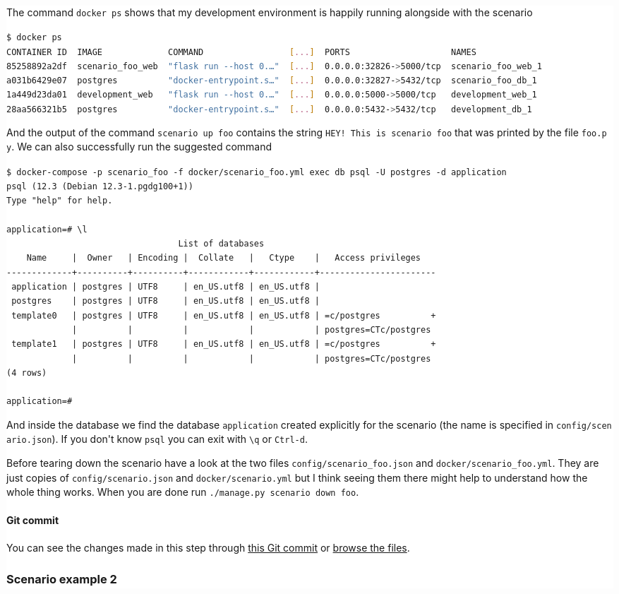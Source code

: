 The command `docker ps` shows that my development environment is happily running alongside with the scenario

``` sh
$ docker ps
CONTAINER ID  IMAGE             COMMAND                 [...]  PORTS                    NAMES
85258892a2df  scenario_foo_web  "flask run --host 0.…"  [...]  0.0.0.0:32826->5000/tcp  scenario_foo_web_1
a031b6429e07  postgres          "docker-entrypoint.s…"  [...]  0.0.0.0:32827->5432/tcp  scenario_foo_db_1
1a449d23da01  development_web   "flask run --host 0.…"  [...]  0.0.0.0:5000->5000/tcp   development_web_1
28aa566321b5  postgres          "docker-entrypoint.s…"  [...]  0.0.0.0:5432->5432/tcp   development_db_1
```

And the output of the command `scenario up foo` contains the string `HEY! This is scenario foo` that was printed by the file `foo.py`. We can also successfully run the suggested command

``` text
$ docker-compose -p scenario_foo -f docker/scenario_foo.yml exec db psql -U postgres -d application
psql (12.3 (Debian 12.3-1.pgdg100+1))
Type "help" for help.

application=# \l
                                  List of databases
    Name     |  Owner   | Encoding |  Collate   |   Ctype    |   Access privileges   
-------------+----------+----------+------------+------------+-----------------------
 application | postgres | UTF8     | en_US.utf8 | en_US.utf8 | 
 postgres    | postgres | UTF8     | en_US.utf8 | en_US.utf8 | 
 template0   | postgres | UTF8     | en_US.utf8 | en_US.utf8 | =c/postgres          +
             |          |          |            |            | postgres=CTc/postgres
 template1   | postgres | UTF8     | en_US.utf8 | en_US.utf8 | =c/postgres          +
             |          |          |            |            | postgres=CTc/postgres
(4 rows)

application=#
```

And inside the database we find the database `application` created explicitly for the scenario (the name is specified in `config/scenario.json`). If you don't know `psql` you can exit with `\q` or `Ctrl-d`.

Before tearing down the scenario have a look at the two files `config/scenario_foo.json` and `docker/scenario_foo.yml`. They are just copies of `config/scenario.json` and `docker/scenario.yml` but I think seeing them there might help to understand how the whole thing works. When you are done run `./manage.py scenario down foo`.

#### Git commit

You can see the changes made in this step through [this Git commit](https://github.com/lgiordani/flask_project_setup/commit/16330e0e7c8e842f2afb474fb2045c735ff194b2) or [browse the files](https://github.com/lgiordani/flask_project_setup/tree/16330e0e7c8e842f2afb474fb2045c735ff194b2).

### Scenario example 2
